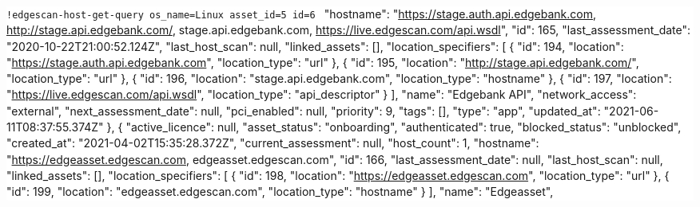 ```!edgescan-host-get-query os_name=Linux asset_id=5 id=6 ```
                "hostname": "https://stage.auth.api.edgebank.com, http://stage.api.edgebank.com/, stage.api.edgebank.com, https://live.edgescan.com/api.wsdl",
                "id": 165,
                "last_assessment_date": "2020-10-22T21:00:52.124Z",
                "last_host_scan": null,
                "linked_assets": [],
                "location_specifiers": [
                    {
                        "id": 194,
                        "location": "https://stage.auth.api.edgebank.com",
                        "location_type": "url"
                    },
                    {
                        "id": 195,
                        "location": "http://stage.api.edgebank.com/",
                        "location_type": "url"
                    },
                    {
                        "id": 196,
                        "location": "stage.api.edgebank.com",
                        "location_type": "hostname"
                    },
                    {
                        "id": 197,
                        "location": "https://live.edgescan.com/api.wsdl",
                        "location_type": "api_descriptor"
                    }
                ],
                "name": "Edgebank API",
                "network_access": "external",
                "next_assessment_date": null,
                "pci_enabled": null,
                "priority": 9,
                "tags": [],
                "type": "app",
                "updated_at": "2021-06-11T08:37:55.374Z"
            },
            {
                "active_licence": null,
                "asset_status": "onboarding",
                "authenticated": true,
                "blocked_status": "unblocked",
                "created_at": "2021-04-02T15:35:28.372Z",
                "current_assessment": null,
                "host_count": 1,
                "hostname": "https://edgeasset.edgescan.com, edgeasset.edgescan.com",
                "id": 166,
                "last_assessment_date": null,
                "last_host_scan": null,
                "linked_assets": [],
                "location_specifiers": [
                    {
                        "id": 198,
                        "location": "https://edgeasset.edgescan.com",
                        "location_type": "url"
                    },
                    {
                        "id": 199,
                        "location": "edgeasset.edgescan.com",
                        "location_type": "hostname"
                    }
                ],
                "name": "Edgeasset",
```